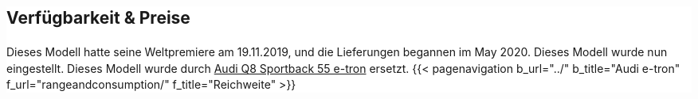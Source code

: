 ## Verfügbarkeit & Preise

Dieses Modell hatte seine Weltpremiere am 19.11.2019, und die Lieferungen begannen im May 2020. Dieses Modell wurde nun eingestellt. Dieses Modell wurde durch [Audi Q8 Sportback 55 e-tron](/models/audi/q8_e-tron/q8_sportback_55_e-tron) ersetzt.
{{< pagenavigation b_url="../" b_title="Audi e-tron" f_url="rangeandconsumption/" f_title="Reichweite" >}}
